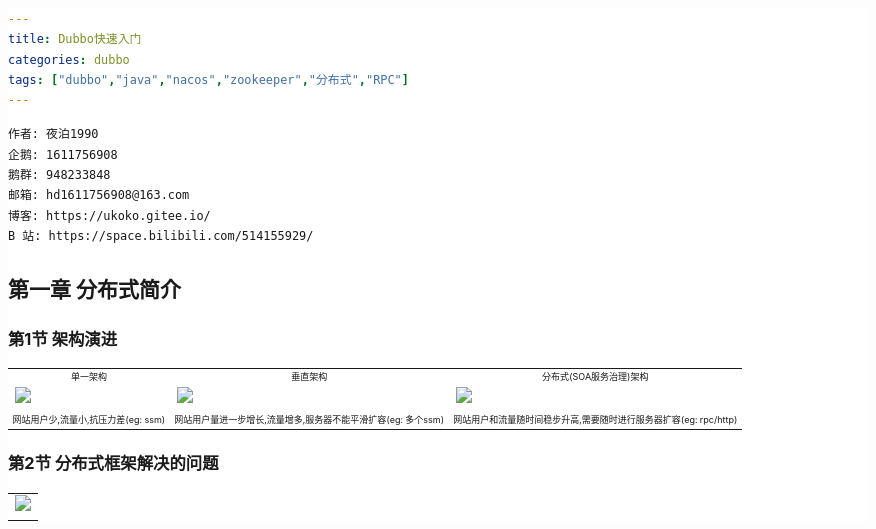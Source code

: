 ```yaml
---
title: Dubbo快速入门
categories: dubbo
tags: ["dubbo","java","nacos","zookeeper","分布式","RPC"]
---
```


```
作者: 夜泊1990
企鹅: 1611756908
鹅群: 948233848
邮箱: hd1611756908@163.com
博客: https://ukoko.gitee.io/
B 站: https://space.bilibili.com/514155929/
```

## 第一章 分布式简介

### 第1节 架构演进

<table>
	<tr>
		<td style="font-size:9px;text-align:center;">单一架构</td>
		<td style="font-size:9px;text-align:center;">垂直架构</td>
		<td style="font-size:9px;text-align:center;">分布式(SOA服务治理)架构</td>
	</tr>
	<tr>
		<td>
			<img src="https://note.youdao.com/yws/api/personal/file/WEB9e2771b25a233c3077d95c6fe54cc725?method=download&shareKey=8bdd757d2381661df4862d6b72e0dd04">
		</td>
		<td>
			<img src="https://note.youdao.com/yws/api/personal/file/WEB28996d72d7e3257185a4c7ffc8a5301f?method=download&shareKey=d2033d213d5c0272a7d3a7f7c7f98667">
		</td>
		<td>
			<img src="https://note.youdao.com/yws/api/personal/file/WEBb40b2b48faf3ba8fc2259136a1136ab7?method=download&shareKey=ce6c560fe7c67d8329c7b29e12ea98d6">
		</td>
	</tr>
	<tr>
		<td style="font-size:9px;">网站用户少,流量小,抗压力差(eg: ssm)</td>
		<td style="font-size:9px;">网站用户量进一步增长,流量增多,服务器不能平滑扩容(eg: 多个ssm)</td>
		<td style="font-size:9px;">网站用户和流量随时间稳步升高,需要随时进行服务器扩容(eg: rpc/http)</td>
	</tr>
</table>




### 第2节 分布式框架解决的问题

<table>
	<tr>
		<td>
			<img src="https://note.youdao.com/yws/api/personal/file/WEB32476d0711a21e36c1864e13c0d86602?method=download&shareKey=75c33bfaaadca396a57ef4c0c8268b15">
		</td>
	</tr>
</table>
